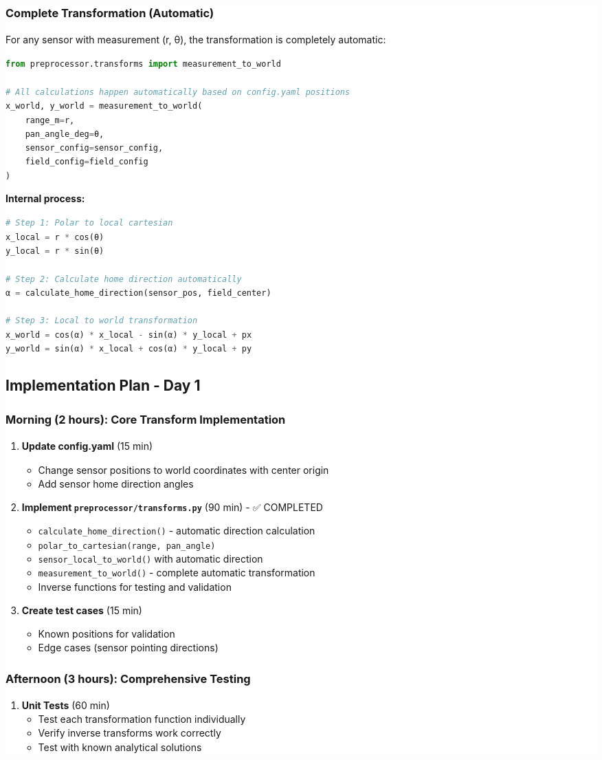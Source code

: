 ### Complete Transformation (Automatic)

For any sensor with measurement (r, θ), the transformation is completely automatic:

```python
from preprocessor.transforms import measurement_to_world

# All calculations happen automatically based on config.yaml positions
x_world, y_world = measurement_to_world(
    range_m=r, 
    pan_angle_deg=θ,
    sensor_config=sensor_config,
    field_config=field_config
)
```

**Internal process:**
```python
# Step 1: Polar to local cartesian
x_local = r * cos(θ)
y_local = r * sin(θ)

# Step 2: Calculate home direction automatically
α = calculate_home_direction(sensor_pos, field_center)

# Step 3: Local to world transformation
x_world = cos(α) * x_local - sin(α) * y_local + px
y_world = sin(α) * x_local + cos(α) * y_local + py
```

## Implementation Plan - Day 1

### Morning (2 hours): Core Transform Implementation

1. **Update config.yaml** (15 min)
   - Change sensor positions to world coordinates with center origin
   - Add sensor home direction angles

2. **Implement `preprocessor/transforms.py`** (90 min) - ✅ COMPLETED
   - `calculate_home_direction()` - automatic direction calculation
   - `polar_to_cartesian(range, pan_angle)` 
   - `sensor_local_to_world()` with automatic direction
   - `measurement_to_world()` - complete automatic transformation
   - Inverse functions for testing and validation

3. **Create test cases** (15 min)
   - Known positions for validation
   - Edge cases (sensor pointing directions)

### Afternoon (3 hours): Comprehensive Testing

1. **Unit Tests** (60 min)
   - Test each transformation function individually
   - Verify inverse transforms work correctly
   - Test with known analytical solutions
